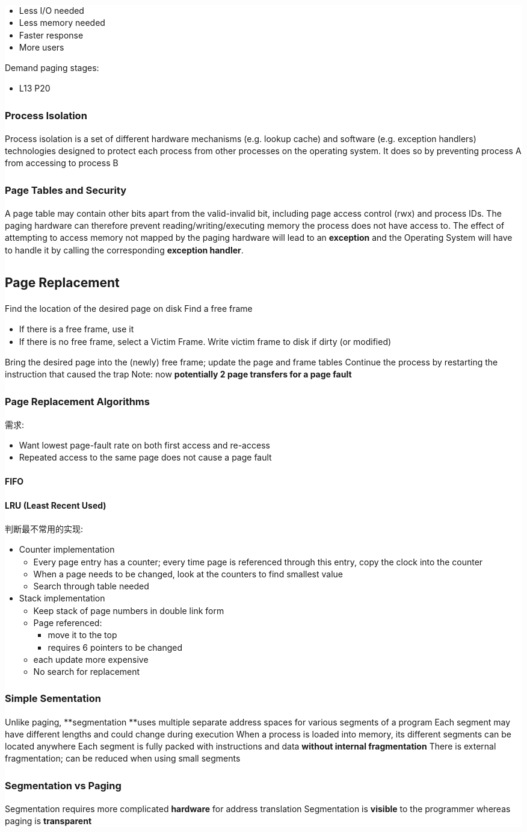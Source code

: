 - Less I/O needed
- Less memory needed
- Faster response
- More users

Demand paging stages:

- L13 P20
### Process Isolation
Process isolation is a set of different hardware mechanisms (e.g. lookup cache) and software (e.g. exception handlers) technologies designed to protect each process from other processes on the operating system. It does so by preventing process A from accessing to process B
### Page Tables and Security
A page table may contain other bits apart from the valid-invalid bit, including page access control (rwx) and process IDs. The paging hardware can therefore prevent reading/writing/executing memory the process does not have access to.
The effect of attempting to access memory not mapped by the paging hardware will lead to an **exception** and the Operating System will have to handle it by calling the corresponding **exception handler**.
## Page Replacement
Find the location of the desired page on disk
Find a free frame

- If there is a free frame, use it
- If there is no free frame, select a Victim Frame. Write victim frame to disk if dirty (or modified)

Bring the desired page into the (newly) free frame; update the page and frame tables
Continue the process by restarting the instruction that caused the trap
Note: now **potentially 2 page transfers for a page fault**
### Page Replacement Algorithms
需求:

- Want lowest page-fault rate on both first access and re-access
- Repeated access to the same page does not cause a page fault
#### FIFO
#### LRU (Least Recent Used)
判断最不常用的实现:

- Counter implementation
   - Every page entry has a counter; every time page is referenced through this entry, copy the clock into the counter
   - When a page needs to be changed, look at the counters to find smallest value
   - Search through table needed
- Stack implementation
   - Keep stack of page numbers in double link form
   - Page referenced:
      - move it to the top
      - requires 6 pointers to be changed
   - each update more expensive
   - No search for replacement 
### Simple Sementation
Unlike paging, **segmentation **uses multiple separate address spaces for various segments of a program
Each segment may have different lengths and could change during execution
When a process is loaded into memory, its different segments can be located anywhere
Each segment is fully packed with instructions and data **without internal fragmentation**
There is external fragmentation; can be reduced when using small segments
### Segmentation vs Paging
Segmentation requires more complicated **hardware** for address translation
Segmentation is **visible** to the programmer whereas paging is **transparent**